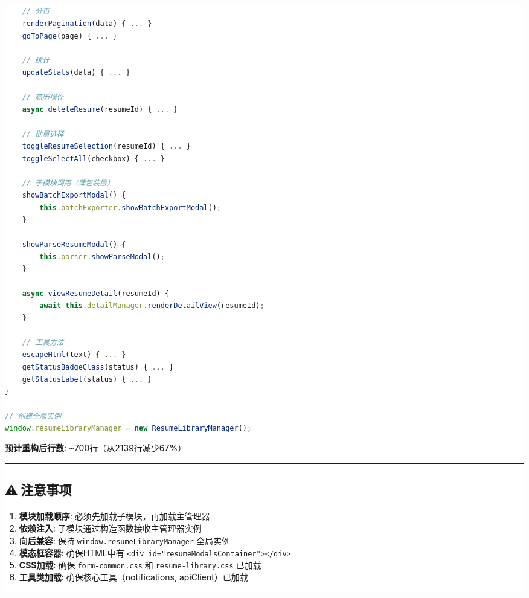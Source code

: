 ```javascript
    // 分页
    renderPagination(data) { ... }
    goToPage(page) { ... }

    // 统计
    updateStats(data) { ... }

    // 简历操作
    async deleteResume(resumeId) { ... }

    // 批量选择
    toggleResumeSelection(resumeId) { ... }
    toggleSelectAll(checkbox) { ... }

    // 子模块调用（薄包装层）
    showBatchExportModal() {
        this.batchExporter.showBatchExportModal();
    }

    showParseResumeModal() {
        this.parser.showParseModal();
    }

    async viewResumeDetail(resumeId) {
        await this.detailManager.renderDetailView(resumeId);
    }

    // 工具方法
    escapeHtml(text) { ... }
    getStatusBadgeClass(status) { ... }
    getStatusLabel(status) { ... }
}

// 创建全局实例
window.resumeLibraryManager = new ResumeLibraryManager();
```

**预计重构后行数**: ~700行（从2139行减少67%）

---

## ⚠️ 注意事项

1. **模块加载顺序**: 必须先加载子模块，再加载主管理器
2. **依赖注入**: 子模块通过构造函数接收主管理器实例
3. **向后兼容**: 保持 `window.resumeLibraryManager` 全局实例
4. **模态框容器**: 确保HTML中有 `<div id="resumeModalsContainer"></div>`
5. **CSS加载**: 确保 `form-common.css` 和 `resume-library.css` 已加载
6. **工具类加载**: 确保核心工具（notifications, apiClient）已加载

---
